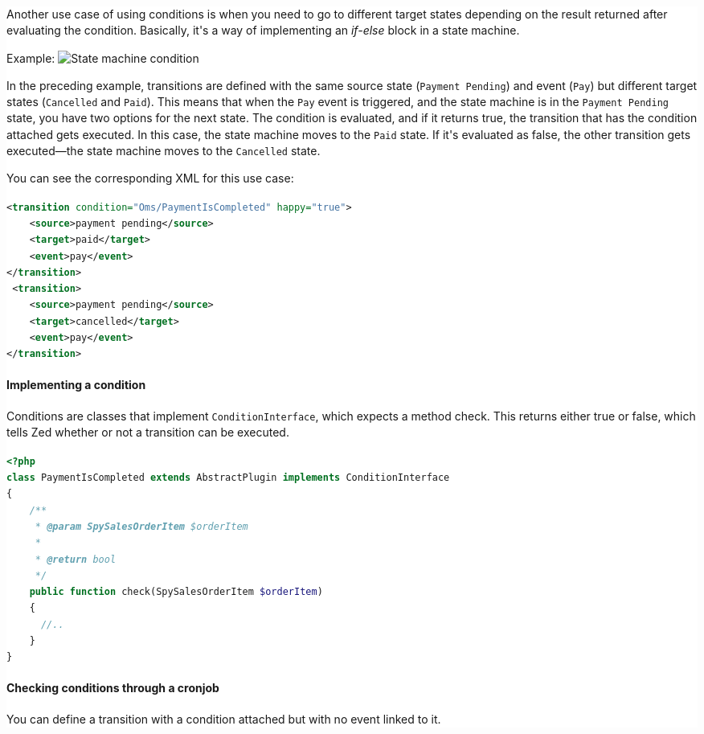 Another use case of using conditions is when you need to go to different target states depending on the result returned after evaluating the condition. Basically, it's a way of implementing an *if-else* block in a state machine.

Example:
![State machine condition](https://spryker.s3.eu-central-1.amazonaws.com/docs/Developer+Guide/State+Machine+Cookbook/State+Machine+Cookbook+-+Part+I+-+State+Machine+Fundamentals/state-machine-condition.png)

In the preceding example, transitions are defined with the same source state (`Payment Pending`) and event (`Pay`) but different target states (`Cancelled` and `Paid`). This means that when the `Pay` event is triggered, and the state machine is in the `Payment Pending` state, you have two options for the next state. The condition is evaluated, and if it returns true, the transition that has the condition attached gets executed. In this case, the state machine moves to the `Paid` state. If it's evaluated as false, the other transition gets executed—the state machine moves to the `Cancelled` state.

You can see the corresponding XML for this use case:

```xml
<transition condition="Oms/PaymentIsCompleted" happy="true">
    <source>payment pending</source>
    <target>paid</target>
    <event>pay</event>
</transition>
 <transition>
    <source>payment pending</source>
    <target>cancelled</target>
    <event>pay</event>
</transition>
```

#### Implementing a condition

Conditions are classes that implement `ConditionInterface`, which expects a method check. This returns either true or false, which tells Zed whether or not a transition can be executed.

```php
<?php
class PaymentIsCompleted extends AbstractPlugin implements ConditionInterface
{
    /**
     * @param SpySalesOrderItem $orderItem
     *
     * @return bool
     */
    public function check(SpySalesOrderItem $orderItem)
    {
      //..
    }
}
```

#### Checking conditions through a cronjob

You can define a transition with a condition attached but with no event linked to it.
